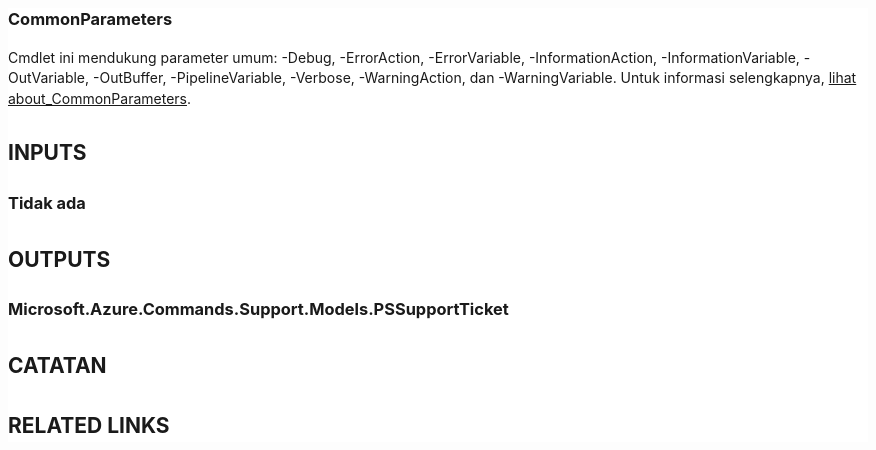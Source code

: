 ### CommonParameters
Cmdlet ini mendukung parameter umum: -Debug, -ErrorAction, -ErrorVariable, -InformationAction, -InformationVariable, -OutVariable, -OutBuffer, -PipelineVariable, -Verbose, -WarningAction, dan -WarningVariable. Untuk informasi selengkapnya, [lihat about_CommonParameters](http://go.microsoft.com/fwlink/?LinkID=113216).

## INPUTS

### Tidak ada

## OUTPUTS

### Microsoft.Azure.Commands.Support.Models.PSSupportTicket

## CATATAN

## RELATED LINKS
